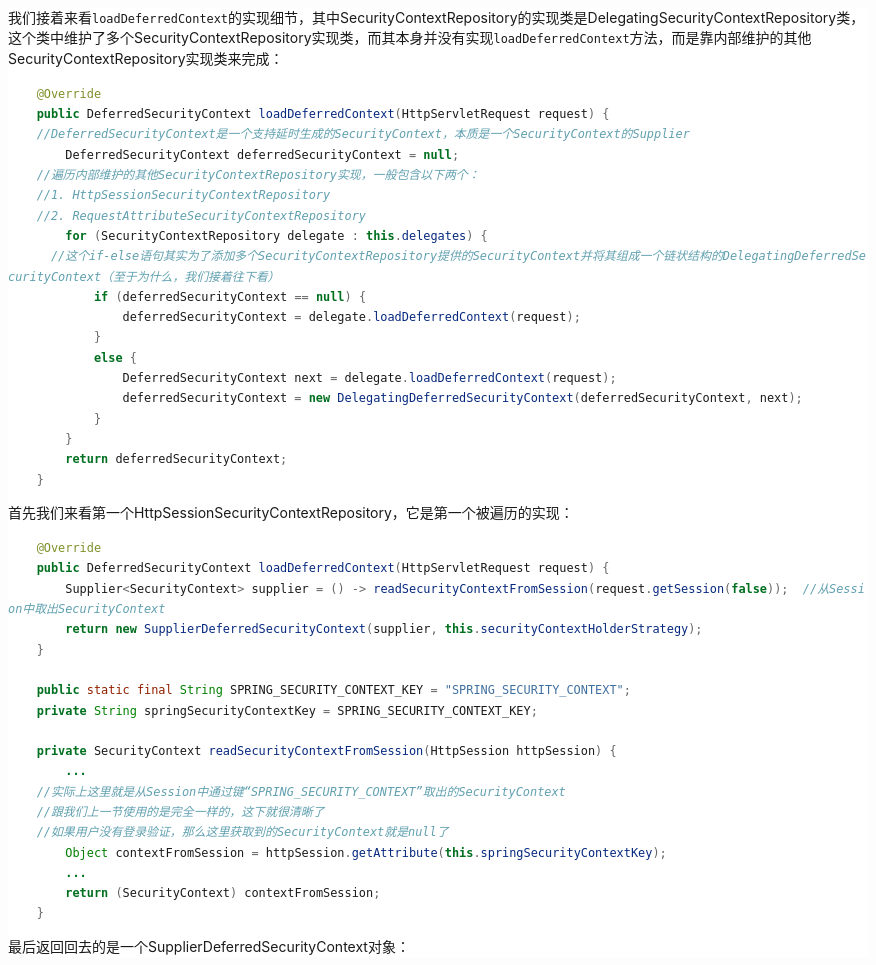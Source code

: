 我们接着来看`loadDeferredContext`的实现细节，其中SecurityContextRepository的实现类是DelegatingSecurityContextRepository类，这个类中维护了多个SecurityContextRepository实现类，而其本身并没有实现`loadDeferredContext`方法，而是靠内部维护的其他SecurityContextRepository实现类来完成：

```java
	@Override
	public DeferredSecurityContext loadDeferredContext(HttpServletRequest request) {
    //DeferredSecurityContext是一个支持延时生成的SecurityContext，本质是一个SecurityContext的Supplier
		DeferredSecurityContext deferredSecurityContext = null;
    //遍历内部维护的其他SecurityContextRepository实现，一般包含以下两个：
    //1. HttpSessionSecurityContextRepository
    //2. RequestAttributeSecurityContextRepository
		for (SecurityContextRepository delegate : this.delegates) {
      //这个if-else语句其实为了添加多个SecurityContextRepository提供的SecurityContext并将其组成一个链状结构的DelegatingDeferredSecurityContext（至于为什么，我们接着往下看）
			if (deferredSecurityContext == null) {
				deferredSecurityContext = delegate.loadDeferredContext(request);
			}
			else {
				DeferredSecurityContext next = delegate.loadDeferredContext(request);
				deferredSecurityContext = new DelegatingDeferredSecurityContext(deferredSecurityContext, next);
			}
		}
		return deferredSecurityContext;
	}
```

首先我们来看第一个HttpSessionSecurityContextRepository，它是第一个被遍历的实现：

```java
	@Override
	public DeferredSecurityContext loadDeferredContext(HttpServletRequest request) {
		Supplier<SecurityContext> supplier = () -> readSecurityContextFromSession(request.getSession(false));  //从Session中取出SecurityContext
		return new SupplierDeferredSecurityContext(supplier, this.securityContextHolderStrategy);
	}

	public static final String SPRING_SECURITY_CONTEXT_KEY = "SPRING_SECURITY_CONTEXT";
	private String springSecurityContextKey = SPRING_SECURITY_CONTEXT_KEY;

	private SecurityContext readSecurityContextFromSession(HttpSession httpSession) {
		...
    //实际上这里就是从Session中通过键“SPRING_SECURITY_CONTEXT”取出的SecurityContext
    //跟我们上一节使用的是完全一样的，这下就很清晰了
    //如果用户没有登录验证，那么这里获取到的SecurityContext就是null了
		Object contextFromSession = httpSession.getAttribute(this.springSecurityContextKey);
		...
		return (SecurityContext) contextFromSession;
	}
```

最后返回回去的是一个SupplierDeferredSecurityContext对象：
